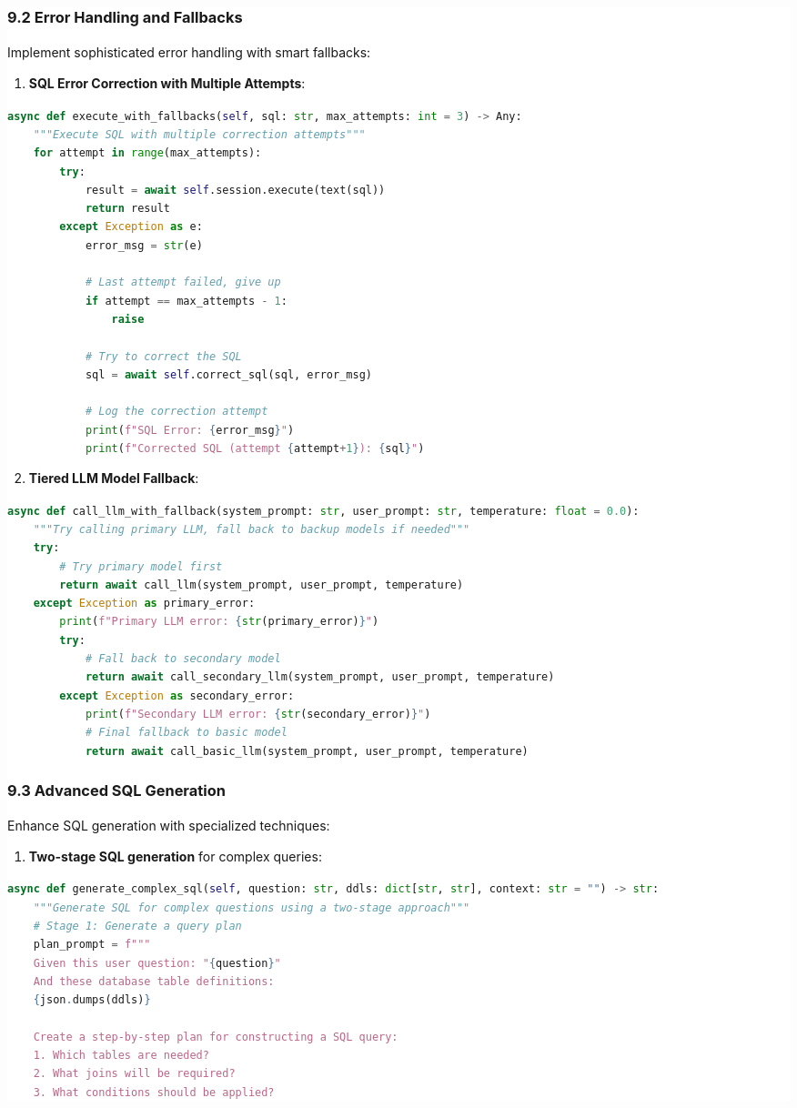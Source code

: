 ### 9.2 Error Handling and Fallbacks

Implement sophisticated error handling with smart fallbacks:

1. **SQL Error Correction with Multiple Attempts**:

```python
async def execute_with_fallbacks(self, sql: str, max_attempts: int = 3) -> Any:
    """Execute SQL with multiple correction attempts"""
    for attempt in range(max_attempts):
        try:
            result = await self.session.execute(text(sql))
            return result
        except Exception as e:
            error_msg = str(e)
            
            # Last attempt failed, give up
            if attempt == max_attempts - 1:
                raise
                
            # Try to correct the SQL
            sql = await self.correct_sql(sql, error_msg)
            
            # Log the correction attempt
            print(f"SQL Error: {error_msg}")
            print(f"Corrected SQL (attempt {attempt+1}): {sql}")
```

2. **Tiered LLM Model Fallback**:

```python
async def call_llm_with_fallback(system_prompt: str, user_prompt: str, temperature: float = 0.0):
    """Try calling primary LLM, fall back to backup models if needed"""
    try:
        # Try primary model first
        return await call_llm(system_prompt, user_prompt, temperature)
    except Exception as primary_error:
        print(f"Primary LLM error: {str(primary_error)}")
        try:
            # Fall back to secondary model
            return await call_secondary_llm(system_prompt, user_prompt, temperature)
        except Exception as secondary_error:
            print(f"Secondary LLM error: {str(secondary_error)}")
            # Final fallback to basic model
            return await call_basic_llm(system_prompt, user_prompt, temperature)
```

### 9.3 Advanced SQL Generation

Enhance SQL generation with specialized techniques:

1. **Two-stage SQL generation** for complex queries:

```python
async def generate_complex_sql(self, question: str, ddls: dict[str, str], context: str = "") -> str:
    """Generate SQL for complex questions using a two-stage approach"""
    # Stage 1: Generate a query plan
    plan_prompt = f"""
    Given this user question: "{question}"
    And these database table definitions:
    {json.dumps(ddls)}
    
    Create a step-by-step plan for constructing a SQL query:
    1. Which tables are needed?
    2. What joins will be required?
    3. What conditions should be applied?
```